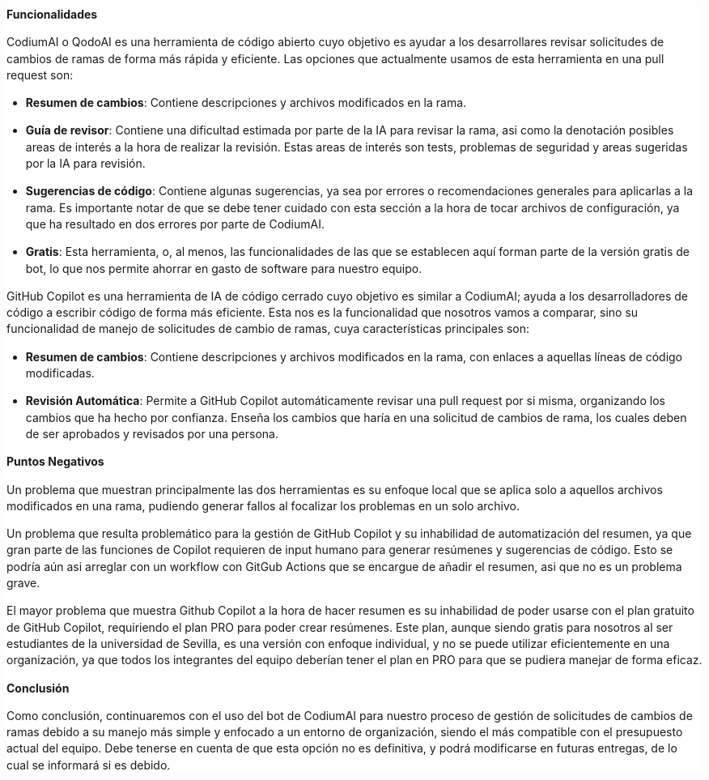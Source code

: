 **Funcionalidades**

CodiumAI o QodoAI es una herramienta de código abierto cuyo objetivo es ayudar a los desarrollares revisar solicitudes de cambios de ramas de forma más rápida y eficiente. Las opciones que actualmente usamos de esta herramienta en una pull request son:

- **Resumen de cambios**: Contiene descripciones y archivos modificados en la rama.

- **Guía de revisor**: Contiene una dificultad estimada por parte de la IA para revisar la rama, asi como la denotación posibles areas de interés a la hora de realizar la revisión. Estas areas de interés son tests, problemas de seguridad y areas sugeridas por la IA para revisión.

- **Sugerencias de código**: Contiene algunas sugerencias, ya sea por errores o recomendaciones generales para aplicarlas a la rama. Es importante notar de que se debe tener cuidado con esta sección a la hora de tocar archivos de configuración, ya que ha resultado en dos errores por parte de CodiumAI.

- **Gratis**: Esta herramienta, o, al menos, las funcionalidades de las que se establecen aquí forman parte de la versión gratis de bot, lo que nos permite ahorrar en gasto de software para nuestro equipo.

GitHub Copilot es una herramienta de IA de código cerrado cuyo objetivo es similar a CodiumAI; ayuda a los desarrolladores de código a escribir código de forma más eficiente. Esta nos es la funcionalidad que nosotros vamos a comparar, sino su funcionalidad de manejo de solicitudes de cambio de ramas, cuya características principales son:

- **Resumen de cambios**: Contiene descripciones y archivos modificados en la rama, con enlaces a aquellas líneas de código modificadas.

- **Revisión Automática**: Permite a GitHub Copilot automáticamente revisar una pull request por si misma, organizando los cambios que ha hecho por confianza. Enseña los cambios que haría en una solicitud de cambios de rama, los cuales deben de ser aprobados y revisados por una persona.

**Puntos Negativos**

Un problema que muestran principalmente las dos herramientas es su enfoque local que se aplica solo a aquellos archivos modificados en una rama, pudiendo generar fallos al focalizar los problemas en un solo archivo.

Un problema que resulta problemático para la gestión de GitHub Copilot y su inhabilidad de automatización del resumen, ya que gran parte de las funciones de Copilot requieren de input humano para generar resúmenes y sugerencias de código. Esto se podría aún asi arreglar con un workflow con GitGub Actions que se encargue de añadir el resumen, asi que no es un problema grave.

El mayor problema que muestra Github Copilot a la hora de hacer resumen es su inhabilidad de poder usarse con el plan gratuito de GitHub Copilot, requiriendo el plan PRO para poder crear resúmenes. Este plan, aunque siendo gratis para nosotros al ser estudiantes de la universidad de Sevilla, es una versión con enfoque individual, y no se puede utilizar eficientemente en una organización, ya que todos los integrantes del equipo deberían tener el plan en PRO para que se pudiera manejar de forma eficaz.

**Conclusión**

Como conclusión, continuaremos con el uso del bot de CodiumAI para nuestro proceso de gestión de solicitudes de cambios de ramas debido a su manejo más simple y enfocado a un entorno de organización, siendo el más compatible con el presupuesto actual del equipo. Debe tenerse en cuenta de que esta opción no es definitiva, y podrá modificarse en futuras entregas, de lo cual se informará si es debido.
